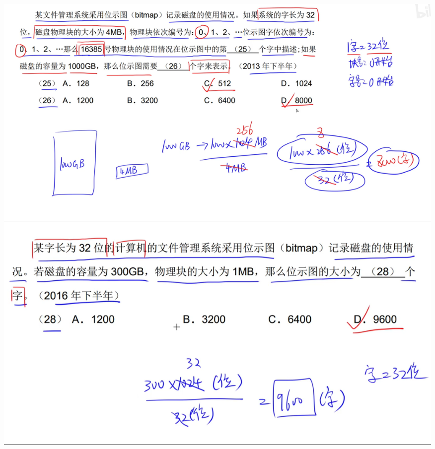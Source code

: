 
![image-20230512110603944](step12-6分题-操作系统-NO.assets/image-20230512110603944.png)

---

![image-20230512110839248](step12-6分题-操作系统-NO.assets/image-20230512110839248.png)

---
